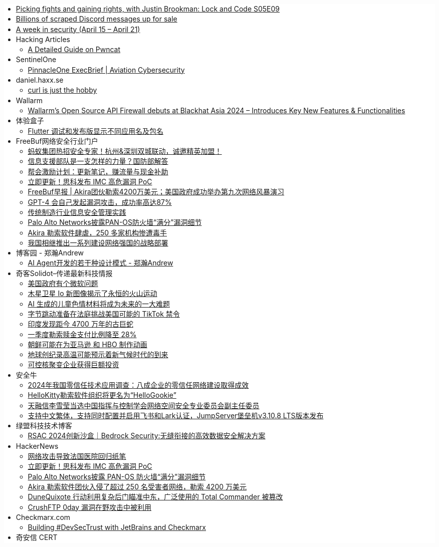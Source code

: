   - [Picking fights and gaining rights, with Justin Brookman: Lock and Code S05E09](https://www.malwarebytes.com/blog/podcast/2024/04/picking-fights-and-gaining-rights-with-justin-brookman-lock-and-code-s05e09)
  - [Billions of scraped Discord messages up for sale](https://www.malwarebytes.com/blog/news/2024/04/billions-of-scraped-discord-messages-up-for-sale)
  - [A week in security (April 15 &#8211; April 21)](https://www.malwarebytes.com/blog/news/2024/04/a-week-in-security-april-15-april-21)
- Hacking Articles
  - [A Detailed Guide on Pwncat](https://www.hackingarticles.in/a-detailed-guide-on-pwncat/)
- SentinelOne
  - [PinnacleOne ExecBrief | Aviation Cybersecurity](https://www.sentinelone.com/blog/pinnacleone-execbrief-aviation-cybersecurity/)
- daniel.haxx.se
  - [curl is just the hobby](https://daniel.haxx.se/blog/2024/04/22/curl-is-just-the-hobby/)
- Wallarm
  - [Wallarm’s Open Source API Firewall debuts at Blackhat Asia 2024 – Introduces Key New Features & Functionalities](https://lab.wallarm.com/wallarms-open-source-api-firewall-debuts-at-blackhat-asia-2024-introduces-key-new-features-functionalities/)
- 体验盒子
  - [Flutter 调试和发布版显示不同应用名及包名](https://www.uedbox.com/post/69599/)
- FreeBuf网络安全行业门户
  - [蚂蚁集团热招安全专家！杭州&深圳双城联动，诚邀精英加盟！](https://www.freebuf.com/news/398823.html)
  - [信息支援部队是一支怎样的力量？国防部解答](https://www.freebuf.com/news/398811.html)
  - [帮会激励计划：更新笔记，赚流量与现金补助](https://www.freebuf.com/fevents/398718.html)
  - [立即更新！思科发布 IMC 高危漏洞 PoC](https://www.freebuf.com/news/398701.html)
  - [FreeBuf早报 | Akira团伙勒索4200万美元；美国政府成功举办第九次网络风暴演习](https://www.freebuf.com/news/398658.html)
  - [GPT-4 会自己发起漏洞攻击，成功率高达87%](https://www.freebuf.com/news/398651.html)
  - [传统制造行业信息安全管理实践](https://www.freebuf.com/articles/security-management/390395.html)
  - [Palo Alto Networks披露PAN-OS防火墙“满分”漏洞细节](https://www.freebuf.com/news/398643.html)
  - [Akira 勒索软件肆虐，250 多家机构惨遭毒手](https://www.freebuf.com/news/398648.html)
  - [我国相继推出一系列建设网络强国的战略部署](https://www.freebuf.com/articles/network/230281.html)
- 博客园 - 郑瀚Andrew
  - [AI Agent开发的若干种设计模式 - 郑瀚Andrew](https://www.cnblogs.com/LittleHann/p/18142899)
- 奇客Solidot–传递最新科技情报
  - [美国政府有个微软问题](https://www.solidot.org/story?sid=77974)
  - [木星卫星 Io 新图像揭示了永恒的火山运动](https://www.solidot.org/story?sid=77973)
  - [AI 生成的儿童色情材料将成为未来的一大难题](https://www.solidot.org/story?sid=77972)
  - [字节跳动准备在法庭挑战美国可能的 TikTok 禁令](https://www.solidot.org/story?sid=77971)
  - [印度发现距今 4700 万年的古巨蛇](https://www.solidot.org/story?sid=77970)
  - [一季度勒索赎金支付比例降至 28%](https://www.solidot.org/story?sid=77969)
  - [朝鲜可能在为亚马逊 和 HBO 制作动画](https://www.solidot.org/story?sid=77968)
  - [地球创纪录高温可能预示着新气候时代的到来](https://www.solidot.org/story?sid=77967)
  - [可控核聚变企业获得巨额投资](https://www.solidot.org/story?sid=77966)
- 安全牛
  - [2024年我国零信任技术应用调查：八成企业的零信任网络建设取得成效](https://www.aqniu.com/industry/103742.html)
  - [HelloKitty勒索软件组织将更名为“HelloGookie”](https://www.aqniu.com/industry/103739.html)
  - [天融信李雪莹当选中国指挥与控制学会网络空间安全专业委员会副主任委员](https://www.aqniu.com/vendor/103730.html)
  - [支持中文繁体，支持同时配置并启用飞书和Lark认证，JumpServer堡垒机v3.10.8 LTS版本发布](https://www.aqniu.com/vendor/103714.html)
- 绿盟科技技术博客
  - [RSAC 2024创新沙盒｜Bedrock Security:无缝衔接的高效数据安全解决方案](https://blog.nsfocus.net/innovation-sandboxbedrock-security/)
- HackerNews
  - [网络攻击导致法国医院回归纸笔](https://hackernews.cc/archives/51906)
  - [立即更新！思科发布 IMC 高危漏洞 PoC](https://hackernews.cc/archives/51900)
  - [Palo Alto Networks披露 PAN-OS 防火墙“满分”漏洞细节](https://hackernews.cc/archives/51894)
  - [Akira 勒索软件团伙入侵了超过 250 名受害者网络，勒索 4200 万美元](https://hackernews.cc/archives/51885)
  - [DuneQuixote 行动利用复杂后门瞄准中东，广泛使用的 Total Commander 被篡改](https://hackernews.cc/archives/51876)
  - [CrushFTP 0day 漏洞在野攻击中被利用](https://hackernews.cc/archives/51872)
- Checkmarx.com
  - [Building #DevSecTrust with JetBrains and Checkmarx](https://checkmarx.com/blog/building-devsectrust-with-jetbrains-and-checkmarx/)
- 奇安信 CERT
